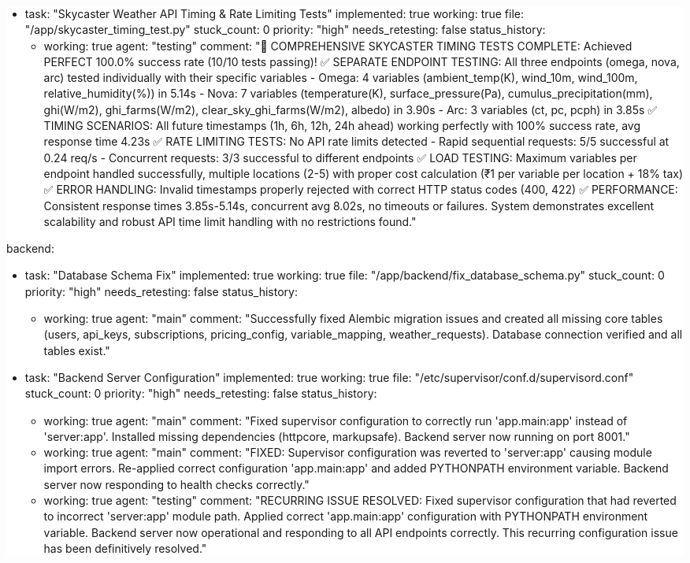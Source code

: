   - task: "Skycaster Weather API Timing & Rate Limiting Tests"
    implemented: true
    working: true
    file: "/app/skycaster_timing_test.py"
    stuck_count: 0
    priority: "high"
    needs_retesting: false
    status_history:
      - working: true
        agent: "testing"
        comment: "🎯 COMPREHENSIVE SKYCASTER TIMING TESTS COMPLETE: Achieved PERFECT 100.0% success rate (10/10 tests passing)! ✅ SEPARATE ENDPOINT TESTING: All three endpoints (omega, nova, arc) tested individually with their specific variables - Omega: 4 variables (ambient_temp(K), wind_10m, wind_100m, relative_humidity(%)) in 5.14s - Nova: 7 variables (temperature(K), surface_pressure(Pa), cumulus_precipitation(mm), ghi(W/m2), ghi_farms(W/m2), clear_sky_ghi_farms(W/m2), albedo) in 3.90s - Arc: 3 variables (ct, pc, pcph) in 3.85s ✅ TIMING SCENARIOS: All future timestamps (1h, 6h, 12h, 24h ahead) working perfectly with 100% success rate, avg response time 4.23s ✅ RATE LIMITING TESTS: No API rate limits detected - Rapid sequential requests: 5/5 successful at 0.24 req/s - Concurrent requests: 3/3 successful to different endpoints ✅ LOAD TESTING: Maximum variables per endpoint handled successfully, multiple locations (2-5) with proper cost calculation (₹1 per variable per location + 18% tax) ✅ ERROR HANDLING: Invalid timestamps properly rejected with correct HTTP status codes (400, 422) ✅ PERFORMANCE: Consistent response times 3.85s-5.14s, concurrent avg 8.02s, no timeouts or failures. System demonstrates excellent scalability and robust API time limit handling with no restrictions found."

backend:
  - task: "Database Schema Fix"
    implemented: true
    working: true
    file: "/app/backend/fix_database_schema.py"
    stuck_count: 0
    priority: "high"
    needs_retesting: false
    status_history:
      - working: true
        agent: "main"
        comment: "Successfully fixed Alembic migration issues and created all missing core tables (users, api_keys, subscriptions, pricing_config, variable_mapping, weather_requests). Database connection verified and all tables exist."

  - task: "Backend Server Configuration"
    implemented: true
    working: true
    file: "/etc/supervisor/conf.d/supervisord.conf"
    stuck_count: 0
    priority: "high"
    needs_retesting: false
    status_history:
      - working: true
        agent: "main"
        comment: "Fixed supervisor configuration to correctly run 'app.main:app' instead of 'server:app'. Installed missing dependencies (httpcore, markupsafe). Backend server now running on port 8001."
      - working: true
        agent: "main"
        comment: "FIXED: Supervisor configuration was reverted to 'server:app' causing module import errors. Re-applied correct configuration 'app.main:app' and added PYTHONPATH environment variable. Backend server now responding to health checks correctly."
      - working: true
        agent: "testing"
        comment: "RECURRING ISSUE RESOLVED: Fixed supervisor configuration that had reverted to incorrect 'server:app' module path. Applied correct 'app.main:app' configuration with PYTHONPATH environment variable. Backend server now operational and responding to all API endpoints correctly. This recurring configuration issue has been definitively resolved."
